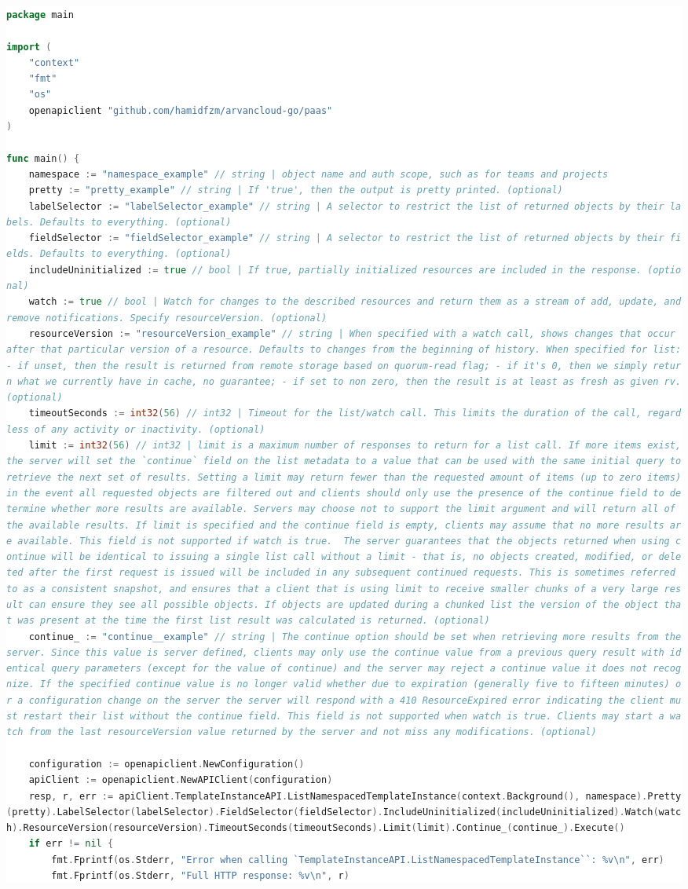 ```go
package main

import (
    "context"
    "fmt"
    "os"
    openapiclient "github.com/hamidfzm/arvancloud-go/paas"
)

func main() {
    namespace := "namespace_example" // string | object name and auth scope, such as for teams and projects
    pretty := "pretty_example" // string | If 'true', then the output is pretty printed. (optional)
    labelSelector := "labelSelector_example" // string | A selector to restrict the list of returned objects by their labels. Defaults to everything. (optional)
    fieldSelector := "fieldSelector_example" // string | A selector to restrict the list of returned objects by their fields. Defaults to everything. (optional)
    includeUninitialized := true // bool | If true, partially initialized resources are included in the response. (optional)
    watch := true // bool | Watch for changes to the described resources and return them as a stream of add, update, and remove notifications. Specify resourceVersion. (optional)
    resourceVersion := "resourceVersion_example" // string | When specified with a watch call, shows changes that occur after that particular version of a resource. Defaults to changes from the beginning of history. When specified for list: - if unset, then the result is returned from remote storage based on quorum-read flag; - if it's 0, then we simply return what we currently have in cache, no guarantee; - if set to non zero, then the result is at least as fresh as given rv. (optional)
    timeoutSeconds := int32(56) // int32 | Timeout for the list/watch call. This limits the duration of the call, regardless of any activity or inactivity. (optional)
    limit := int32(56) // int32 | limit is a maximum number of responses to return for a list call. If more items exist, the server will set the `continue` field on the list metadata to a value that can be used with the same initial query to retrieve the next set of results. Setting a limit may return fewer than the requested amount of items (up to zero items) in the event all requested objects are filtered out and clients should only use the presence of the continue field to determine whether more results are available. Servers may choose not to support the limit argument and will return all of the available results. If limit is specified and the continue field is empty, clients may assume that no more results are available. This field is not supported if watch is true.  The server guarantees that the objects returned when using continue will be identical to issuing a single list call without a limit - that is, no objects created, modified, or deleted after the first request is issued will be included in any subsequent continued requests. This is sometimes referred to as a consistent snapshot, and ensures that a client that is using limit to receive smaller chunks of a very large result can ensure they see all possible objects. If objects are updated during a chunked list the version of the object that was present at the time the first list result was calculated is returned. (optional)
    continue_ := "continue__example" // string | The continue option should be set when retrieving more results from the server. Since this value is server defined, clients may only use the continue value from a previous query result with identical query parameters (except for the value of continue) and the server may reject a continue value it does not recognize. If the specified continue value is no longer valid whether due to expiration (generally five to fifteen minutes) or a configuration change on the server the server will respond with a 410 ResourceExpired error indicating the client must restart their list without the continue field. This field is not supported when watch is true. Clients may start a watch from the last resourceVersion value returned by the server and not miss any modifications. (optional)

    configuration := openapiclient.NewConfiguration()
    apiClient := openapiclient.NewAPIClient(configuration)
    resp, r, err := apiClient.TemplateInstanceAPI.ListNamespacedTemplateInstance(context.Background(), namespace).Pretty(pretty).LabelSelector(labelSelector).FieldSelector(fieldSelector).IncludeUninitialized(includeUninitialized).Watch(watch).ResourceVersion(resourceVersion).TimeoutSeconds(timeoutSeconds).Limit(limit).Continue_(continue_).Execute()
    if err != nil {
        fmt.Fprintf(os.Stderr, "Error when calling `TemplateInstanceAPI.ListNamespacedTemplateInstance``: %v\n", err)
        fmt.Fprintf(os.Stderr, "Full HTTP response: %v\n", r)
```